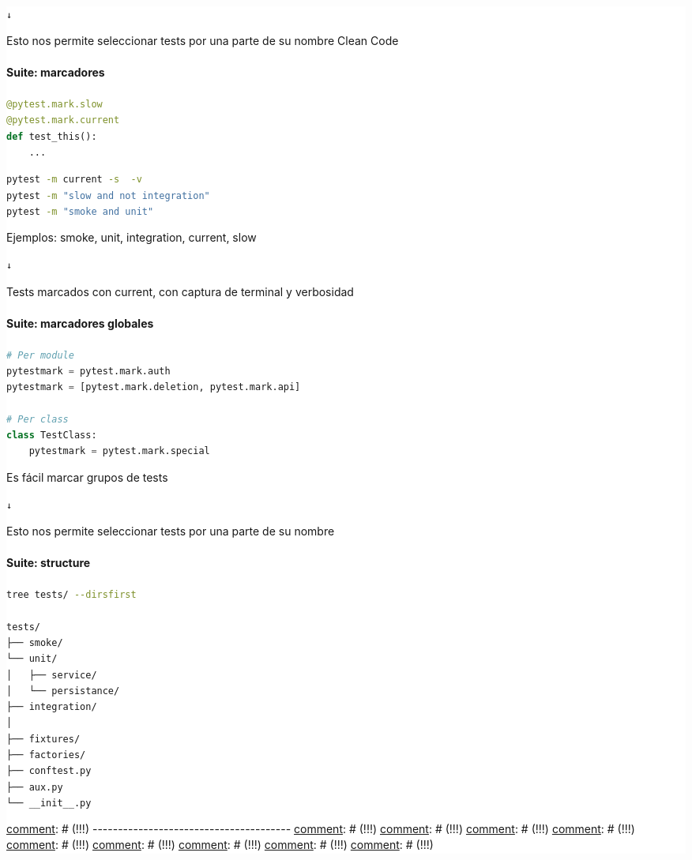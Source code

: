 `↓`
<aside class="notes">
Esto nos permite seleccionar tests por una parte de su nombre
Clean Code
</aside>

[comment]: # (|||)

#### Suite: marcadores


```python
@pytest.mark.slow
@pytest.mark.current
def test_this():
    ...
```

```bash 
pytest -m current -s  -v
pytest -m "slow and not integration"
pytest -m "smoke and unit" 
```

Ejemplos: smoke, unit, integration, current, slow

`↓`
<aside class="notes">
Tests marcados con current, con captura de terminal y verbosidad
</aside>

[comment]: # (|||)

#### Suite: marcadores globales

```python
# Per module
pytestmark = pytest.mark.auth
pytestmark = [pytest.mark.deletion, pytest.mark.api]

# Per class
class TestClass:
    pytestmark = pytest.mark.special
```
Es fácil marcar grupos de tests

`↓`
<aside class="notes">
Esto nos permite seleccionar tests por una parte de su nombre
</aside>

[comment]: # (|||)

#### Suite: structure

```bash
tree tests/ --dirsfirst

tests/
├── smoke/
└── unit/
│   ├── service/
│   └── persistance/
├── integration/
│
├── fixtures/
├── factories/
├── conftest.py
├── aux.py
└── __init__.py
```


[comment]: # (This presentation was made with markdown-slides)
[comment]: # (CommonMark compliant)
[comment]: # (mdslides presentation.md --include media)
[comment]: # (make slides)
[comment]: # (THEME = serif)
[comment]: # (CODE_THEME = monokai)
[comment]: # "You can also use quotes instead of parenthesis"
[comment]: # (Pass optional settings to reveal.js:)
[comment]: # (controls: true)
[comment]: # (keyboard: true)
[comment]: # (markdown: { smartypants: true })
[comment]: # (showSlideNumber: 'speaker')
[comment]: # (showNotes: false)
[comment]: # (hash: false)
[comment]: # (respondToHashChanges: false)
[comment]: # (pdfMaxPagesPerSlide: 1)
[comment]: # ( pdfSeparateFragments: false )
[comment]: # (Other settings are documented at https://revealjs.com/config/)
[comment]: # (!!!)
[comment]: # (!!!)
[comment]: # (!!!)
[comment]: # (!!!) ---------------------------------------
[comment]: # (!!!)
[comment]: # (!!!)
[comment]: # (!!!)
[comment]: # (!!!)
[comment]: # (!!!)
[comment]: # (!!!)
[comment]: # (!!!)
[comment]: # (!!!)
[comment]: # (!!!)